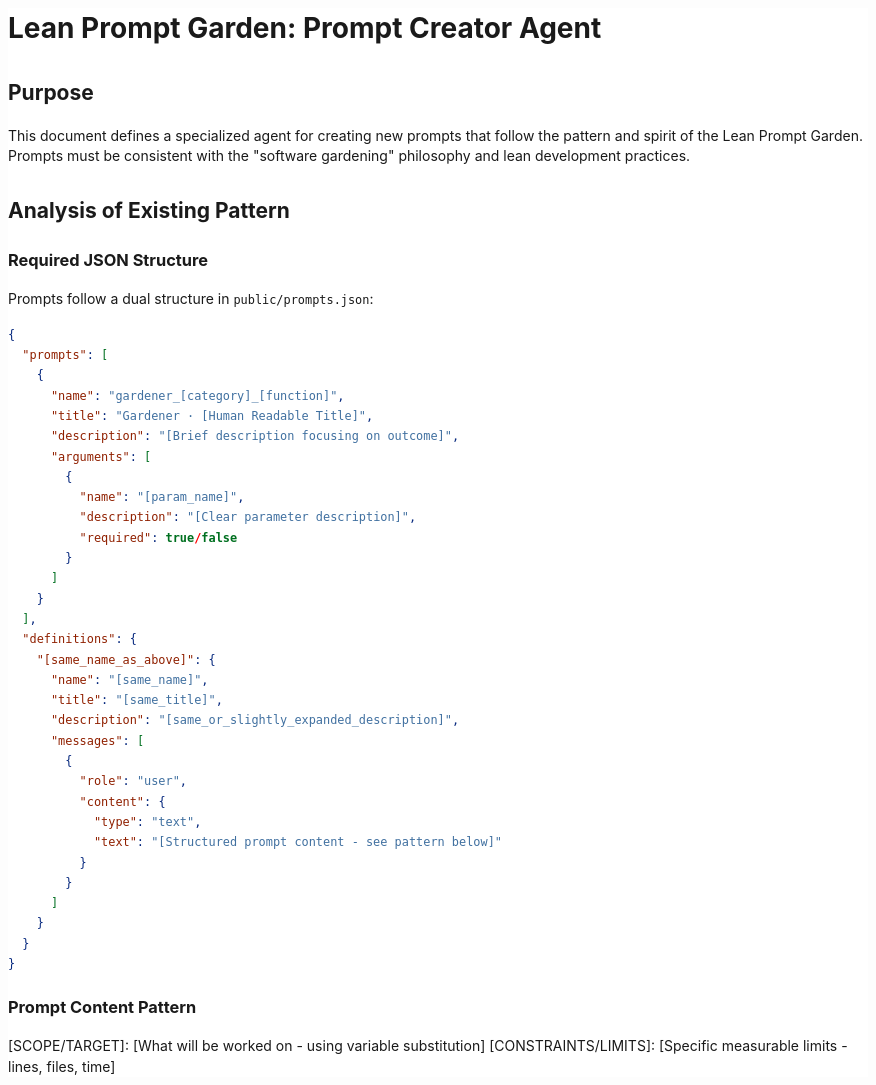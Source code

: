 # Lean Prompt Garden: Prompt Creator Agent

## Purpose

This document defines a specialized agent for creating new prompts that follow the pattern and spirit of the Lean Prompt Garden. Prompts must be consistent with the "software gardening" philosophy and lean development practices.

## Analysis of Existing Pattern

### Required JSON Structure

Prompts follow a dual structure in `public/prompts.json`:

```json
{
  "prompts": [
    {
      "name": "gardener_[category]_[function]",
      "title": "Gardener · [Human Readable Title]",
      "description": "[Brief description focusing on outcome]",
      "arguments": [
        {
          "name": "[param_name]",
          "description": "[Clear parameter description]",
          "required": true/false
        }
      ]
    }
  ],
  "definitions": {
    "[same_name_as_above]": {
      "name": "[same_name]",
      "title": "[same_title]",
      "description": "[same_or_slightly_expanded_description]",
      "messages": [
        {
          "role": "user",
          "content": {
            "type": "text",
            "text": "[Structured prompt content - see pattern below]"
          }
        }
      ]
    }
  }
}
```

### Prompt Content Pattern


[SCOPE/TARGET]: [What will be worked on - using variable substitution]
[CONSTRAINTS/LIMITS]: [Specific measurable limits - lines, files, time]